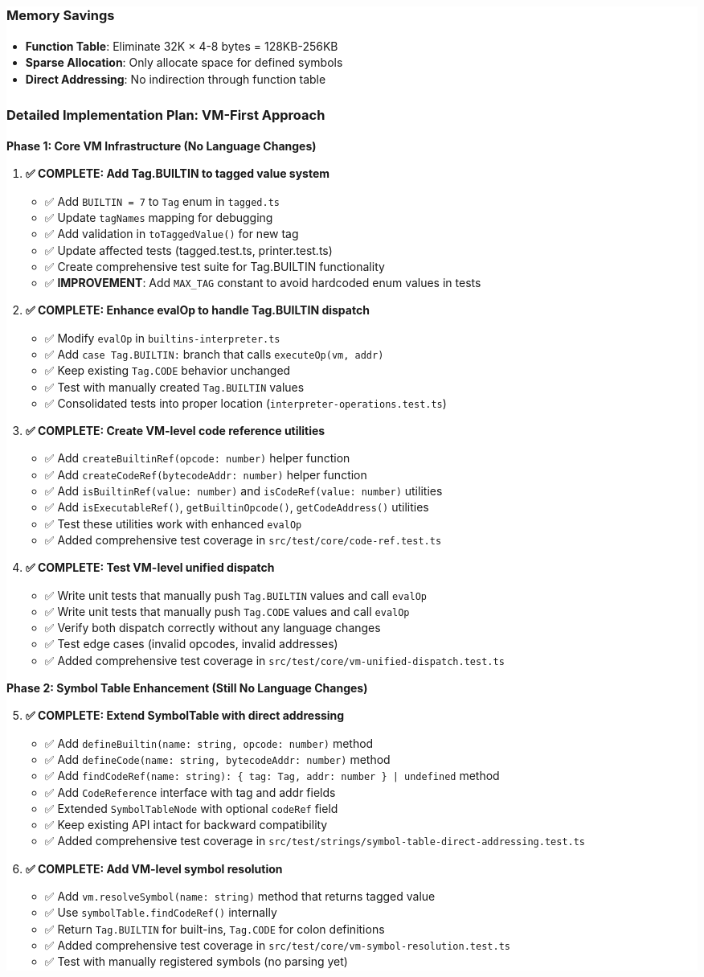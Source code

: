 ### Memory Savings

- **Function Table**: Eliminate 32K × 4-8 bytes = 128KB-256KB
- **Sparse Allocation**: Only allocate space for defined symbols
- **Direct Addressing**: No indirection through function table

### Detailed Implementation Plan: VM-First Approach

**Phase 1: Core VM Infrastructure (No Language Changes)**

1. **✅ COMPLETE: Add Tag.BUILTIN to tagged value system**
   - ✅ Add `BUILTIN = 7` to `Tag` enum in `tagged.ts`
   - ✅ Update `tagNames` mapping for debugging
   - ✅ Add validation in `toTaggedValue()` for new tag
   - ✅ Update affected tests (tagged.test.ts, printer.test.ts)
   - ✅ Create comprehensive test suite for Tag.BUILTIN functionality
   - ✅ **IMPROVEMENT**: Add `MAX_TAG` constant to avoid hardcoded enum values in tests

2. **✅ COMPLETE: Enhance evalOp to handle Tag.BUILTIN dispatch**
   - ✅ Modify `evalOp` in `builtins-interpreter.ts`
   - ✅ Add `case Tag.BUILTIN:` branch that calls `executeOp(vm, addr)`
   - ✅ Keep existing `Tag.CODE` behavior unchanged
   - ✅ Test with manually created `Tag.BUILTIN` values
   - ✅ Consolidated tests into proper location (`interpreter-operations.test.ts`)

3. **✅ COMPLETE: Create VM-level code reference utilities**
   - ✅ Add `createBuiltinRef(opcode: number)` helper function
   - ✅ Add `createCodeRef(bytecodeAddr: number)` helper function
   - ✅ Add `isBuiltinRef(value: number)` and `isCodeRef(value: number)` utilities
   - ✅ Add `isExecutableRef()`, `getBuiltinOpcode()`, `getCodeAddress()` utilities
   - ✅ Test these utilities work with enhanced `evalOp`
   - ✅ Added comprehensive test coverage in `src/test/core/code-ref.test.ts`

4. **✅ COMPLETE: Test VM-level unified dispatch**
   - ✅ Write unit tests that manually push `Tag.BUILTIN` values and call `evalOp`
   - ✅ Write unit tests that manually push `Tag.CODE` values and call `evalOp`
   - ✅ Verify both dispatch correctly without any language changes
   - ✅ Test edge cases (invalid opcodes, invalid addresses)
   - ✅ Added comprehensive test coverage in `src/test/core/vm-unified-dispatch.test.ts`

**Phase 2: Symbol Table Enhancement (Still No Language Changes)**

5. **✅ COMPLETE: Extend SymbolTable with direct addressing**
   - ✅ Add `defineBuiltin(name: string, opcode: number)` method
   - ✅ Add `defineCode(name: string, bytecodeAddr: number)` method
   - ✅ Add `findCodeRef(name: string): { tag: Tag, addr: number } | undefined` method
   - ✅ Add `CodeReference` interface with tag and addr fields
   - ✅ Extended `SymbolTableNode` with optional `codeRef` field
   - ✅ Keep existing API intact for backward compatibility
   - ✅ Added comprehensive test coverage in `src/test/strings/symbol-table-direct-addressing.test.ts`

6. **✅ COMPLETE: Add VM-level symbol resolution**
   - ✅ Add `vm.resolveSymbol(name: string)` method that returns tagged value
   - ✅ Use `symbolTable.findCodeRef()` internally
   - ✅ Return `Tag.BUILTIN` for built-ins, `Tag.CODE` for colon definitions
   - ✅ Added comprehensive test coverage in `src/test/core/vm-symbol-resolution.test.ts`
   - ✅ Test with manually registered symbols (no parsing yet)

